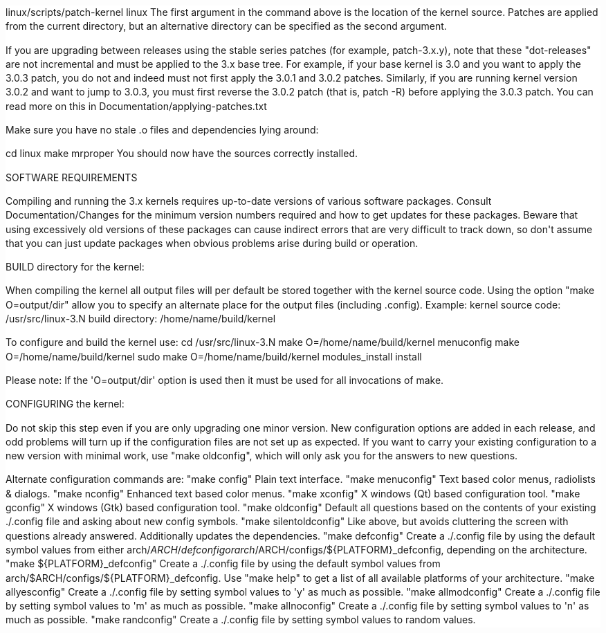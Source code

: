linux/scripts/patch-kernel linux
The first argument in the command above is the location of the kernel source. Patches are applied from the current directory, but an alternative directory can be specified as the second argument.

If you are upgrading between releases using the stable series patches (for example, patch-3.x.y), note that these "dot-releases" are not incremental and must be applied to the 3.x base tree. For example, if your base kernel is 3.0 and you want to apply the 3.0.3 patch, you do not and indeed must not first apply the 3.0.1 and 3.0.2 patches. Similarly, if you are running kernel version 3.0.2 and want to jump to 3.0.3, you must first reverse the 3.0.2 patch (that is, patch -R) before applying the 3.0.3 patch. You can read more on this in Documentation/applying-patches.txt

Make sure you have no stale .o files and dependencies lying around:

cd linux
make mrproper
You should now have the sources correctly installed.

SOFTWARE REQUIREMENTS

Compiling and running the 3.x kernels requires up-to-date versions of various software packages. Consult Documentation/Changes for the minimum version numbers required and how to get updates for these packages. Beware that using excessively old versions of these packages can cause indirect errors that are very difficult to track down, so don't assume that you can just update packages when obvious problems arise during build or operation.

BUILD directory for the kernel:

When compiling the kernel all output files will per default be stored together with the kernel source code. Using the option "make O=output/dir" allow you to specify an alternate place for the output files (including .config). Example: kernel source code: /usr/src/linux-3.N build directory: /home/name/build/kernel

To configure and build the kernel use: cd /usr/src/linux-3.N make O=/home/name/build/kernel menuconfig make O=/home/name/build/kernel sudo make O=/home/name/build/kernel modules_install install

Please note: If the 'O=output/dir' option is used then it must be used for all invocations of make.

CONFIGURING the kernel:

Do not skip this step even if you are only upgrading one minor version. New configuration options are added in each release, and odd problems will turn up if the configuration files are not set up as expected. If you want to carry your existing configuration to a new version with minimal work, use "make oldconfig", which will only ask you for the answers to new questions.

Alternate configuration commands are: "make config" Plain text interface. "make menuconfig" Text based color menus, radiolists & dialogs. "make nconfig" Enhanced text based color menus. "make xconfig" X windows (Qt) based configuration tool. "make gconfig" X windows (Gtk) based configuration tool. "make oldconfig" Default all questions based on the contents of your existing ./.config file and asking about new config symbols. "make silentoldconfig" Like above, but avoids cluttering the screen with questions already answered. Additionally updates the dependencies. "make defconfig" Create a ./.config file by using the default symbol values from either arch/$ARCH/defconfig or arch/$ARCH/configs/${PLATFORM}_defconfig, depending on the architecture. "make ${PLATFORM}_defconfig" Create a ./.config file by using the default symbol values from arch/$ARCH/configs/${PLATFORM}_defconfig. Use "make help" to get a list of all available platforms of your architecture. "make allyesconfig" Create a ./.config file by setting symbol values to 'y' as much as possible. "make allmodconfig" Create a ./.config file by setting symbol values to 'm' as much as possible. "make allnoconfig" Create a ./.config file by setting symbol values to 'n' as much as possible. "make randconfig" Create a ./.config file by setting symbol values to random values.
